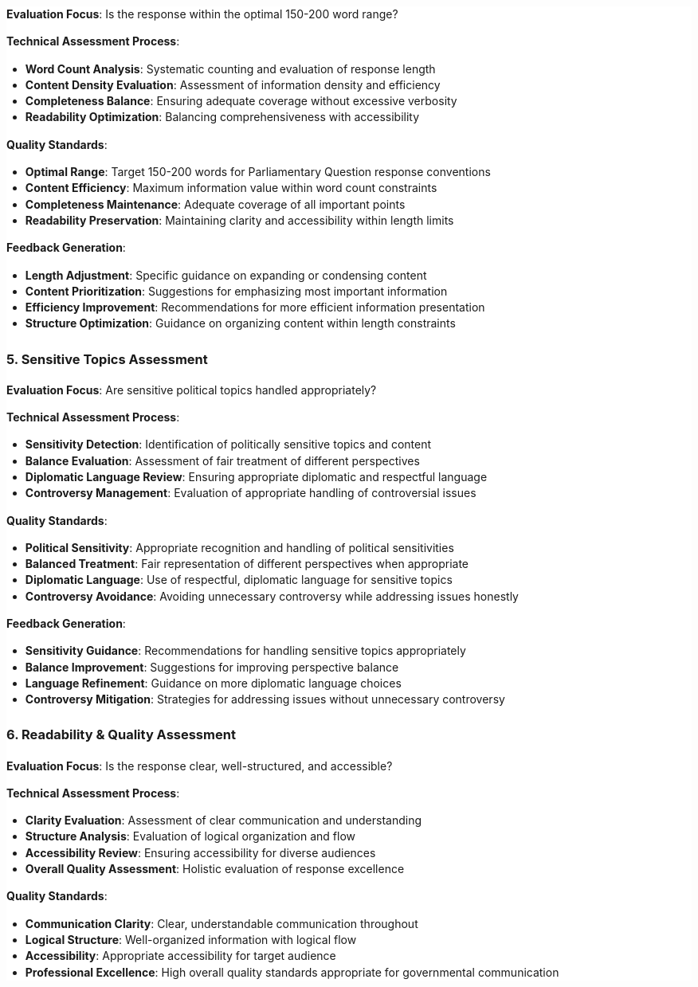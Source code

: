 **Evaluation Focus**: Is the response within the optimal 150-200 word range?

**Technical Assessment Process**:
- **Word Count Analysis**: Systematic counting and evaluation of response length
- **Content Density Evaluation**: Assessment of information density and efficiency
- **Completeness Balance**: Ensuring adequate coverage without excessive verbosity
- **Readability Optimization**: Balancing comprehensiveness with accessibility

**Quality Standards**:
- **Optimal Range**: Target 150-200 words for Parliamentary Question response conventions
- **Content Efficiency**: Maximum information value within word count constraints
- **Completeness Maintenance**: Adequate coverage of all important points
- **Readability Preservation**: Maintaining clarity and accessibility within length limits

**Feedback Generation**:
- **Length Adjustment**: Specific guidance on expanding or condensing content
- **Content Prioritization**: Suggestions for emphasizing most important information
- **Efficiency Improvement**: Recommendations for more efficient information presentation
- **Structure Optimization**: Guidance on organizing content within length constraints

### 5. Sensitive Topics Assessment

**Evaluation Focus**: Are sensitive political topics handled appropriately?

**Technical Assessment Process**:
- **Sensitivity Detection**: Identification of politically sensitive topics and content
- **Balance Evaluation**: Assessment of fair treatment of different perspectives
- **Diplomatic Language Review**: Ensuring appropriate diplomatic and respectful language
- **Controversy Management**: Evaluation of appropriate handling of controversial issues

**Quality Standards**:
- **Political Sensitivity**: Appropriate recognition and handling of political sensitivities
- **Balanced Treatment**: Fair representation of different perspectives when appropriate
- **Diplomatic Language**: Use of respectful, diplomatic language for sensitive topics
- **Controversy Avoidance**: Avoiding unnecessary controversy while addressing issues honestly

**Feedback Generation**:
- **Sensitivity Guidance**: Recommendations for handling sensitive topics appropriately
- **Balance Improvement**: Suggestions for improving perspective balance
- **Language Refinement**: Guidance on more diplomatic language choices
- **Controversy Mitigation**: Strategies for addressing issues without unnecessary controversy

### 6. Readability & Quality Assessment

**Evaluation Focus**: Is the response clear, well-structured, and accessible?

**Technical Assessment Process**:
- **Clarity Evaluation**: Assessment of clear communication and understanding
- **Structure Analysis**: Evaluation of logical organization and flow
- **Accessibility Review**: Ensuring accessibility for diverse audiences
- **Overall Quality Assessment**: Holistic evaluation of response excellence

**Quality Standards**:
- **Communication Clarity**: Clear, understandable communication throughout
- **Logical Structure**: Well-organized information with logical flow
- **Accessibility**: Appropriate accessibility for target audience
- **Professional Excellence**: High overall quality standards appropriate for governmental communication
